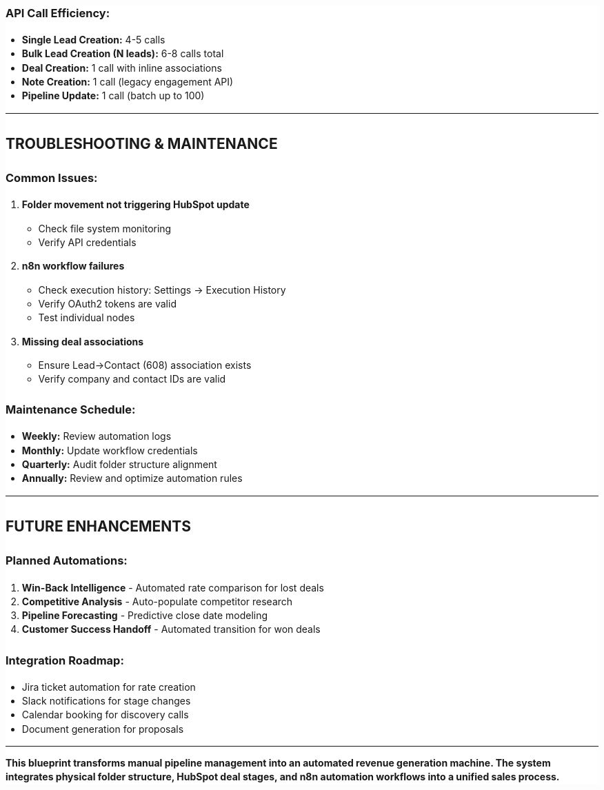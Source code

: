 ### API Call Efficiency:
- **Single Lead Creation:** 4-5 calls
- **Bulk Lead Creation (N leads):** 6-8 calls total
- **Deal Creation:** 1 call with inline associations
- **Note Creation:** 1 call (legacy engagement API)
- **Pipeline Update:** 1 call (batch up to 100)

---

## TROUBLESHOOTING & MAINTENANCE

### Common Issues:
1. **Folder movement not triggering HubSpot update**
   - Check file system monitoring
   - Verify API credentials

2. **n8n workflow failures**
   - Check execution history: Settings → Execution History
   - Verify OAuth2 tokens are valid
   - Test individual nodes

3. **Missing deal associations**
   - Ensure Lead→Contact (608) association exists
   - Verify company and contact IDs are valid

### Maintenance Schedule:
- **Weekly:** Review automation logs
- **Monthly:** Update workflow credentials
- **Quarterly:** Audit folder structure alignment
- **Annually:** Review and optimize automation rules

---

## FUTURE ENHANCEMENTS

### Planned Automations:
1. **Win-Back Intelligence** - Automated rate comparison for lost deals
2. **Competitive Analysis** - Auto-populate competitor research
3. **Pipeline Forecasting** - Predictive close date modeling
4. **Customer Success Handoff** - Automated transition for won deals

### Integration Roadmap:
- Jira ticket automation for rate creation
- Slack notifications for stage changes
- Calendar booking for discovery calls
- Document generation for proposals

---

**This blueprint transforms manual pipeline management into an automated revenue generation machine. The system integrates physical folder structure, HubSpot deal stages, and n8n automation workflows into a unified sales process.**